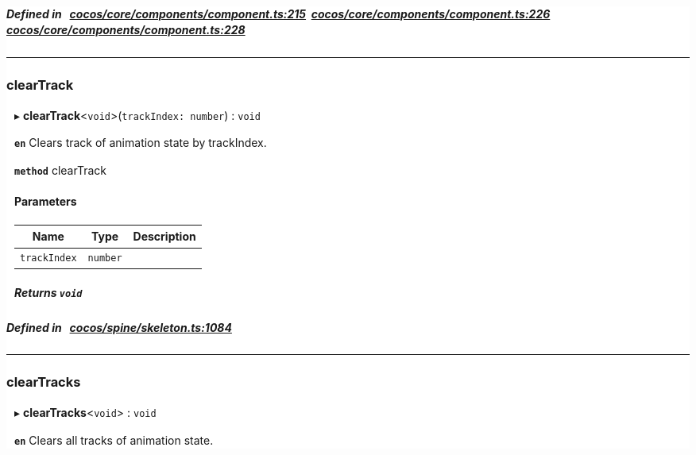 ##### Defined in &nbsp;   [cocos/core/components/component.ts:215](https://github.com/cocos-creator/engine/blob/c7bf6b8a9/cocos/core/components/component.ts#L215)&nbsp;   [cocos/core/components/component.ts:226](https://github.com/cocos-creator/engine/blob/c7bf6b8a9/cocos/core/components/component.ts#L226)&nbsp;   [cocos/core/components/component.ts:228](https://github.com/cocos-creator/engine/blob/c7bf6b8a9/cocos/core/components/component.ts#L228)&nbsp;
___
### clearTrack
<div style="margin-left: 10px;">

▸   **clearTrack**<`void`\>(`trackIndex: number`) : `void`




**`en`** Clears track of animation state by trackIndex.




**`method`** clearTrack








#### Parameters

| Name | Type | Description |
| :------: | :------: | :------: |
| `trackIndex` | `number` |   |



##### Returns `void`




</div>

##### Defined in &nbsp;   [cocos/spine/skeleton.ts:1084](https://github.com/cocos-creator/engine/blob/c7bf6b8a9/cocos/spine/skeleton.ts#L1084)&nbsp;
___
### clearTracks
<div style="margin-left: 10px;">

▸   **clearTracks**<`void`\> : `void`




**`en`** Clears all tracks of animation state.



